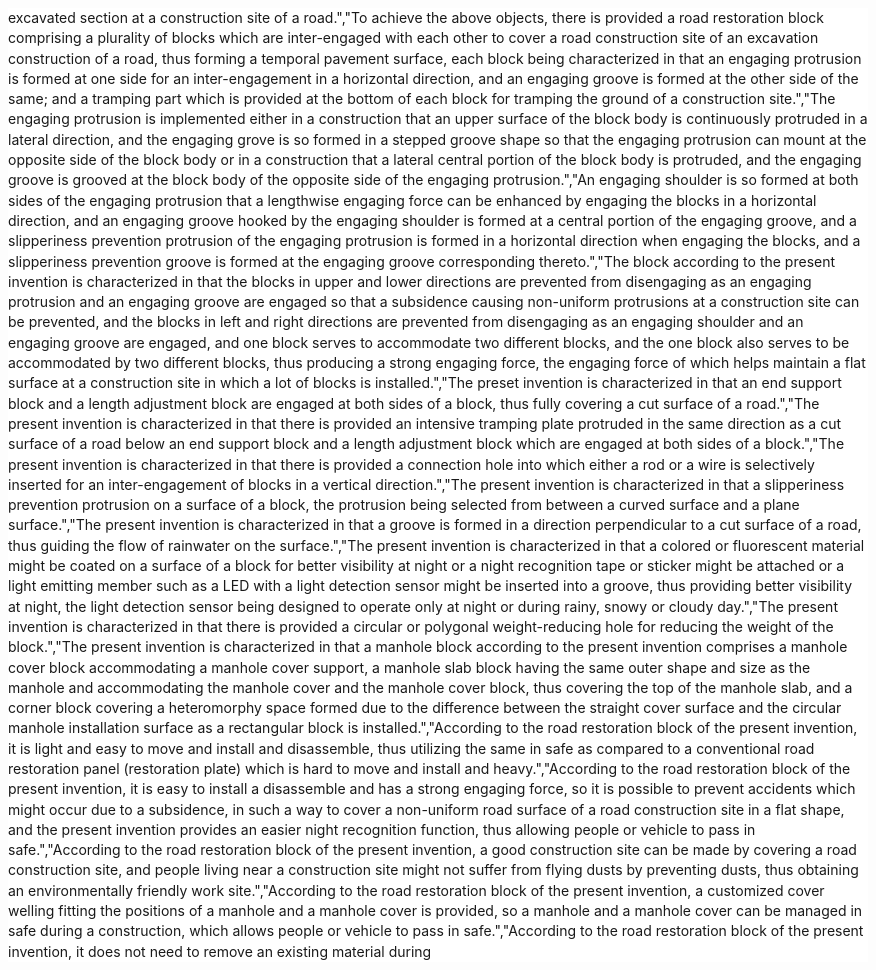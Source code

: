 excavated section at a construction site of a road.","To achieve the above objects, there is provided a road restoration block comprising a plurality of blocks which are inter-engaged with each other to cover a road construction site of an excavation construction of a road, thus forming a temporal pavement surface, each block being characterized in that an engaging protrusion is formed at one side for an inter-engagement in a horizontal direction, and an engaging groove is formed at the other side of the same; and a tramping part which is provided at the bottom of each block for tramping the ground of a construction site.","The engaging protrusion is implemented either in a construction that an upper surface of the block body is continuously protruded in a lateral direction, and the engaging grove is so formed in a stepped groove shape so that the engaging protrusion can mount at the opposite side of the block body or in a construction that a lateral central portion of the block body is protruded, and the engaging groove is grooved at the block body of the opposite side of the engaging protrusion.","An engaging shoulder is so formed at both sides of the engaging protrusion that a lengthwise engaging force can be enhanced by engaging the blocks in a horizontal direction, and an engaging groove hooked by the engaging shoulder is formed at a central portion of the engaging groove, and a slipperiness prevention protrusion of the engaging protrusion is formed in a horizontal direction when engaging the blocks, and a slipperiness prevention groove is formed at the engaging groove corresponding thereto.","The block according to the present invention is characterized in that the blocks in upper and lower directions are prevented from disengaging as an engaging protrusion and an engaging groove are engaged so that a subsidence causing non-uniform protrusions at a construction site can be prevented, and the blocks in left and right directions are prevented from disengaging as an engaging shoulder and an engaging groove are engaged, and one block serves to accommodate two different blocks, and the one block also serves to be accommodated by two different blocks, thus producing a strong engaging force, the engaging force of which helps maintain a flat surface at a construction site in which a lot of blocks is installed.","The preset invention is characterized in that an end support block and a length adjustment block are engaged at both sides of a block, thus fully covering a cut surface of a road.","The present invention is characterized in that there is provided an intensive tramping plate protruded in the same direction as a cut surface of a road below an end support block and a length adjustment block which are engaged at both sides of a block.","The present invention is characterized in that there is provided a connection hole into which either a rod or a wire is selectively inserted for an inter-engagement of blocks in a vertical direction.","The present invention is characterized in that a slipperiness prevention protrusion on a surface of a block, the protrusion being selected from between a curved surface and a plane surface.","The present invention is characterized in that a groove is formed in a direction perpendicular to a cut surface of a road, thus guiding the flow of rainwater on the surface.","The present invention is characterized in that a colored or fluorescent material might be coated on a surface of a block for better visibility at night or a night recognition tape or sticker might be attached or a light emitting member such as a LED with a light detection sensor might be inserted into a groove, thus providing better visibility at night, the light detection sensor being designed to operate only at night or during rainy, snowy or cloudy day.","The present invention is characterized in that there is provided a circular or polygonal weight-reducing hole for reducing the weight of the block.","The present invention is characterized in that a manhole block according to the present invention comprises a manhole cover block accommodating a manhole cover support, a manhole slab block having the same outer shape and size as the manhole and accommodating the manhole cover and the manhole cover block, thus covering the top of the manhole slab, and a corner block covering a heteromorphy space formed due to the difference between the straight cover surface and the circular manhole installation surface as a rectangular block is installed.","According to the road restoration block of the present invention, it is light and easy to move and install and disassemble, thus utilizing the same in safe as compared to a conventional road restoration panel (restoration plate) which is hard to move and install and heavy.","According to the road restoration block of the present invention, it is easy to install a disassemble and has a strong engaging force, so it is possible to prevent accidents which might occur due to a subsidence, in such a way to cover a non-uniform road surface of a road construction site in a flat shape, and the present invention provides an easier night recognition function, thus allowing people or vehicle to pass in safe.","According to the road restoration block of the present invention, a good construction site can be made by covering a road construction site, and people living near a construction site might not suffer from flying dusts by preventing dusts, thus obtaining an environmentally friendly work site.","According to the road restoration block of the present invention, a customized cover welling fitting the positions of a manhole and a manhole cover is provided, so a manhole and a manhole cover can be managed in safe during a construction, which allows people or vehicle to pass in safe.","According to the road restoration block of the present invention, it does not need to remove an existing material during